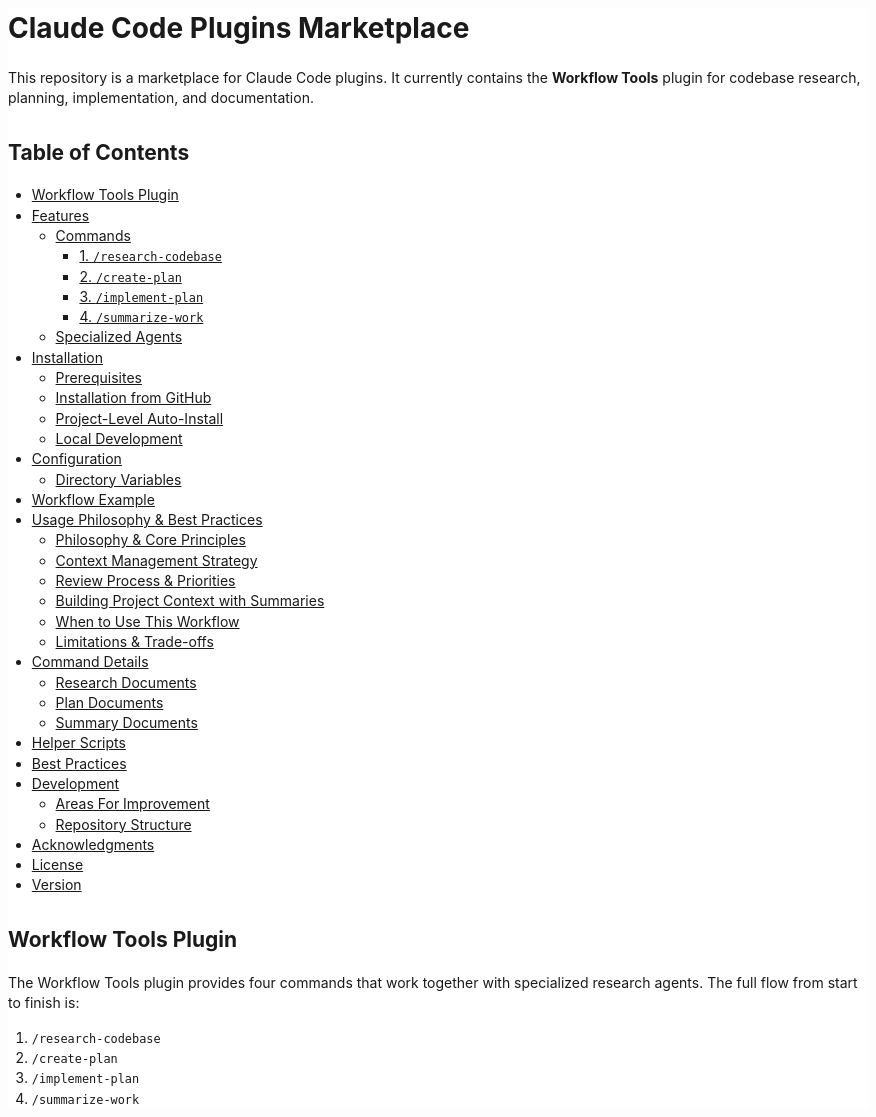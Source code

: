 # Claude Code Plugins Marketplace

This repository is a marketplace for Claude Code plugins. It currently contains the **Workflow Tools** plugin for codebase research, planning, implementation, and documentation.

## Table of Contents

- [Workflow Tools Plugin](#workflow-tools-plugin)
- [Features](#features)
  - [Commands](#commands)
    - [1. `/research-codebase`](#1-research-codebase)
    - [2. `/create-plan`](#2-create-plan)
    - [3. `/implement-plan`](#3-implement-plan)
    - [4. `/summarize-work`](#4-summarize-work)
  - [Specialized Agents](#specialized-agents)
- [Installation](#installation)
  - [Prerequisites](#prerequisites)
  - [Installation from GitHub](#installation-from-github)
  - [Project-Level Auto-Install](#project-level-auto-install)
  - [Local Development](#local-development)
- [Configuration](#configuration)
  - [Directory Variables](#directory-variables)
- [Workflow Example](#workflow-example)
- [Usage Philosophy & Best Practices](#usage-philosophy--best-practices)
  - [Philosophy & Core Principles](#philosophy--core-principles)
  - [Context Management Strategy](#context-management-strategy)
  - [Review Process & Priorities](#review-process--priorities)
  - [Building Project Context with Summaries](#building-project-context-with-summaries)
  - [When to Use This Workflow](#when-to-use-this-workflow)
  - [Limitations & Trade-offs](#limitations--trade-offs)
- [Command Details](#command-details)
  - [Research Documents](#research-documents)
  - [Plan Documents](#plan-documents)
  - [Summary Documents](#summary-documents)
- [Helper Scripts](#helper-scripts)
- [Best Practices](#best-practices)
- [Development](#development)
  - [Areas For Improvement](#areas-for-improvement)
  - [Repository Structure](#repository-structure)
- [Acknowledgments](#acknowledgments)
- [License](#license)
- [Version](#version)

## Workflow Tools Plugin

The Workflow Tools plugin provides four commands that work together with specialized research agents. The full flow from start to finish is:

1. `/research-codebase`
2. `/create-plan`
3. `/implement-plan`
4. `/summarize-work`
